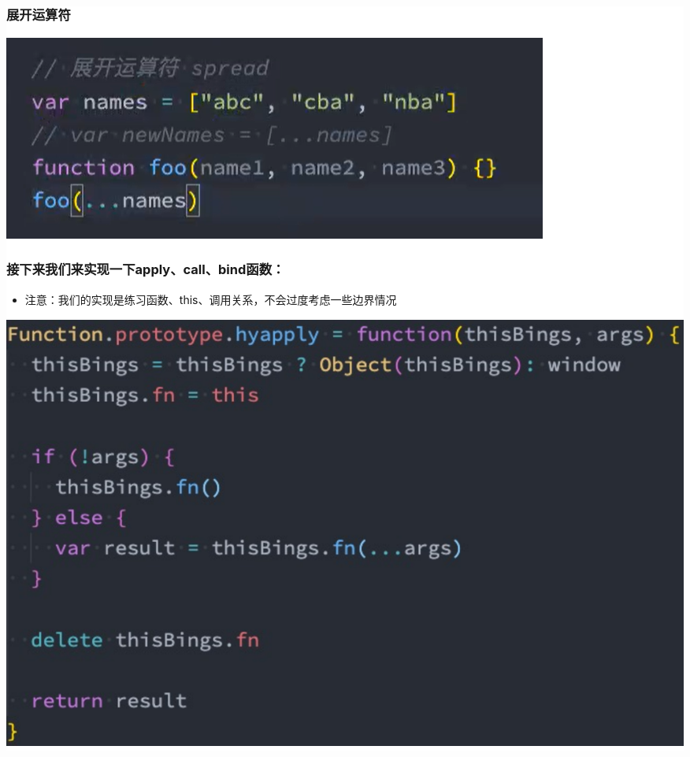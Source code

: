 

### 展开运算符

![image-20220617074826906](./5_JS函数式编程.assets/image-20220617074826906.png)



### 接下来我们来实现一下apply、call、bind函数：

- 注意：我们的实现是练习函数、this、调用关系，不会过度考虑一些边界情况

![image-20220617074846765](./5_JS函数式编程.assets/image-20220617074846765.png)
